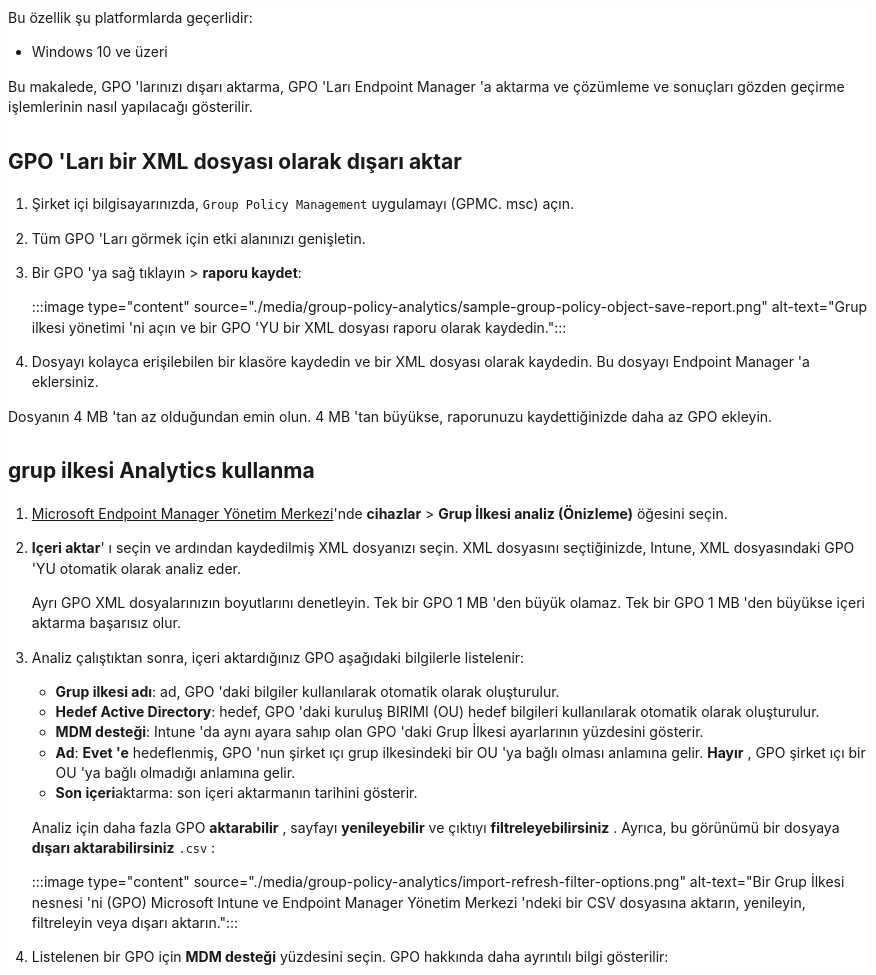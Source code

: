 Bu özellik şu platformlarda geçerlidir:

- Windows 10 ve üzeri

Bu makalede, GPO 'larınızı dışarı aktarma, GPO 'Ları Endpoint Manager 'a aktarma ve çözümleme ve sonuçları gözden geçirme işlemlerinin nasıl yapılacağı gösterilir.

## <a name="export-gpos-as-an-xml-file"></a>GPO 'Ları bir XML dosyası olarak dışarı aktar

1. Şirket içi bilgisayarınızda, `Group Policy Management` uygulamayı (GPMC. msc) açın.
2. Tüm GPO 'Ları görmek için etki alanınızı genişletin.
3. Bir GPO 'ya sağ tıklayın > **raporu kaydet**:

    :::image type="content" source="./media/group-policy-analytics/sample-group-policy-object-save-report.png" alt-text="Grup ilkesi yönetimi 'ni açın ve bir GPO 'YU bir XML dosyası raporu olarak kaydedin.":::

4. Dosyayı kolayca erişilebilen bir klasöre kaydedin ve bir XML dosyası olarak kaydedin. Bu dosyayı Endpoint Manager 'a eklersiniz.

Dosyanın 4 MB 'tan az olduğundan emin olun. 4 MB 'tan büyükse, raporunuzu kaydettiğinizde daha az GPO ekleyin.

## <a name="use-group-policy-analytics"></a>grup ilkesi Analytics kullanma

1. [Microsoft Endpoint Manager Yönetim Merkezi](https://go.microsoft.com/fwlink/?linkid=2109431)'nde **cihazlar**  >  **Grup İlkesi analiz (Önizleme)** öğesini seçin.
2. **Içeri aktar**' ı seçin ve ardından kaydedilmiş XML dosyanızı seçin. XML dosyasını seçtiğinizde, Intune, XML dosyasındaki GPO 'YU otomatik olarak analiz eder.

    Ayrı GPO XML dosyalarınızın boyutlarını denetleyin. Tek bir GPO 1 MB 'den büyük olamaz. Tek bir GPO 1 MB 'den büyükse içeri aktarma başarısız olur.

3. Analiz çalıştıktan sonra, içeri aktardığınız GPO aşağıdaki bilgilerle listelenir:

    - **Grup ilkesi adı**: ad, GPO 'daki bilgiler kullanılarak otomatik olarak oluşturulur.
    - **Hedef Active Directory**: hedef, GPO 'daki kuruluş BIRIMI (OU) hedef bilgileri kullanılarak otomatik olarak oluşturulur.
    - **MDM desteği**: Intune 'da aynı ayara sahıp olan GPO 'daki Grup İlkesi ayarlarının yüzdesini gösterir.
    - **Ad**: **Evet 'e** hedeflenmiş, GPO 'nun şirket ıçı grup ilkesindeki bir OU 'ya bağlı olması anlamına gelir. **Hayır** , GPO şirket ıçı bir OU 'ya bağlı olmadığı anlamına gelir.
    - **Son içeri**aktarma: son içeri aktarmanın tarihini gösterir.

    Analiz için daha fazla GPO **aktarabilir** , sayfayı **yenileyebilir** ve çıktıyı **filtreleyebilirsiniz** . Ayrıca, bu görünümü bir dosyaya **dışarı aktarabilirsiniz** `.csv` :

    :::image type="content" source="./media/group-policy-analytics/import-refresh-filter-options.png" alt-text="Bir Grup İlkesi nesnesi 'ni (GPO) Microsoft Intune ve Endpoint Manager Yönetim Merkezi 'ndeki bir CSV dosyasına aktarın, yenileyin, filtreleyin veya dışarı aktarın.":::

4. Listelenen bir GPO için **MDM desteği** yüzdesini seçin. GPO hakkında daha ayrıntılı bilgi gösterilir:
